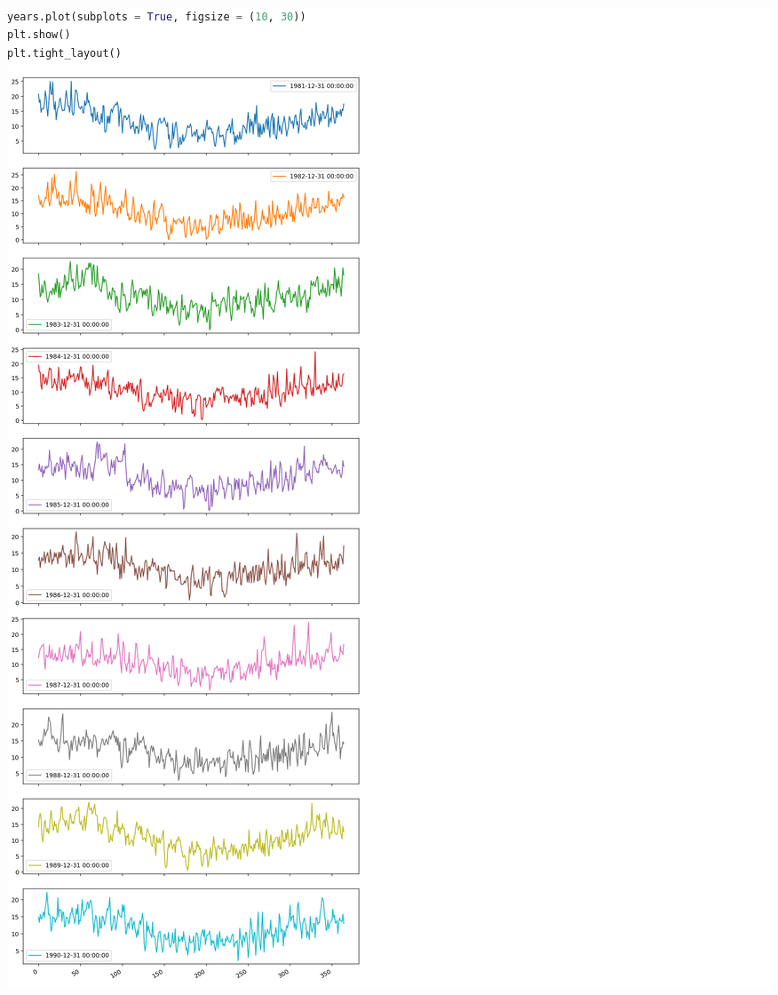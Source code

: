 


```python
years.plot(subplots = True, figsize = (10, 30))
plt.show()
plt.tight_layout()
```


![png](output_23_0.png)
